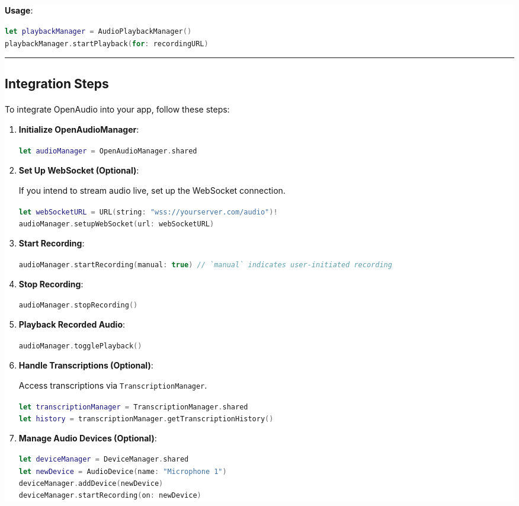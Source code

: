**Usage**:

```swift
let playbackManager = AudioPlaybackManager()
playbackManager.startPlayback(for: recordingURL)
```

---

## Integration Steps

To integrate OpenAudio into your app, follow these steps:

1. **Initialize OpenAudioManager**:
   
    ```swift
    let audioManager = OpenAudioManager.shared
    ```

2. **Set Up WebSocket (Optional)**:

    If you intend to stream audio live, set up the WebSocket connection.

    ```swift
    let webSocketURL = URL(string: "wss://yourserver.com/audio")!
    audioManager.setupWebSocket(url: webSocketURL)
    ```

3. **Start Recording**:

    ```swift
    audioManager.startRecording(manual: true) // `manual` indicates user-initiated recording
    ```

4. **Stop Recording**:

    ```swift
    audioManager.stopRecording()
    ```

5. **Playback Recorded Audio**:

    ```swift
    audioManager.togglePlayback()
    ```

6. **Handle Transcriptions (Optional)**:

    Access transcriptions via `TranscriptionManager`.

    ```swift
    let transcriptionManager = TranscriptionManager.shared
    let history = transcriptionManager.getTranscriptionHistory()
    ```

7. **Manage Audio Devices (Optional)**:

    ```swift
    let deviceManager = DeviceManager.shared
    let newDevice = AudioDevice(name: "Microphone 1")
    deviceManager.addDevice(newDevice)
    deviceManager.startRecording(on: newDevice)
    ```
